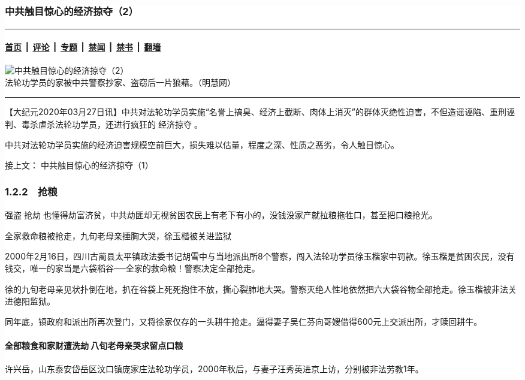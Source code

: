 ### 中共触目惊心的经济掠夺（2）

---

#### [首页](../../../..?n11980471) &nbsp;|&nbsp; [评论](../../../../../epoch-comment?n11980471) &nbsp;|&nbsp; [专题](../../../../../epoch-special?n11980471) &nbsp;|&nbsp; [禁闻](../../../../../epoch-news?n11980471) &nbsp;|&nbsp; [禁书](../../../../../books?n11980471) &nbsp;|&nbsp; [翻墙](https://github.com/gfw-breaker/nogfw/blob/master/README.md?n11980471)


<div><img alt="中共触目惊心的经济掠夺（2）" class="attachment-djy_600_400 size-djy_600_400 wp-post-image" src="https://i.epochtimes.com/assets/uploads/2020/03/327adbc34831149e203d04e6a4e89273-600x400.jpg"/>
<div class="caption">
 法轮功学员的家被中共警察抄家、盗窃后一片狼藉。（明慧网）
</div></div><hr/><div class="post_content" id="artbody" itemprop="articleBody">
 
 <p>
  【大纪元2020年03月27日讯】中共对法轮功学员实施“名誉上搞臭、经济上截断、肉体上消灭”的群体灭绝性迫害，不但造谣诬陷、重刑诬判、毒杀虐杀法轮功学员，还进行疯狂的
  <ok href="https://www.epochtimes.com/gb/tag/%E7%BB%8F%E6%B5%8E%E6%8E%A0%E5%A4%BA.html">
   经济掠夺
  </ok>
  。
 </p>
 <p>
  中共对法轮功学员实施的经济迫害规模空前巨大，损失难以估量，程度之深、性质之恶劣，令人触目惊心。
 </p>
 <p>
  接上文：
  <ok href="https://www.epochtimes.com/gb/20/3/26/n11977814.htm">
   中共触目惊心的经济掠夺（1）
  </ok>
 </p>
 <h3>
  <b>
   1.2.2　抢粮
  </b>
 </h3>
 <p>
  强盗
  <ok href="https://www.epochtimes.com/gb/tag/%E6%8A%A2%E5%8A%AB.html">
   抢劫
  </ok>
  也懂得劫富济贫，中共劫匪却无视贫困农民上有老下有小的，没钱没家产就拉粮拖牲口，甚至把口粮抢光。
 </p>
 <p>
  全家救命粮被抢走，九旬老母亲捶胸大哭，徐玉楷被关进监狱
 </p>
 <p>
  2000年2月16日，四川古蔺县太平镇政法委书记胡雪中与当地派出所8个警察，闯入法轮功学员徐玉楷家中罚款。徐玉楷是贫困农民，没有钱交，唯一的家当是六袋稻谷──全家的救命粮！警察决定全部抢走。
 </p>
 <p>
  徐的九旬老母亲见状扑倒在地，扒在谷袋上死死抱住不放，撕心裂肺地大哭。警察灭绝人性地依然把六大袋谷物全部抢走。徐玉楷被非法关进德阳监狱。
 </p>
 <p>
  同年底，镇政府和派出所再次登门，又将徐家仅存的一头耕牛抢走。逼得妻子吴仁芬向哥嫂借得600元上交派出所，才赎回耕牛。
 </p>
 <h4>
  全部粮食和家财遭洗劫 八旬老母亲哭求留点口粮
 </h4>
 <p>
  许兴岳，山东泰安岱岳区汶口镇庞家庄法轮功学员，2000年秋后，与妻子汪秀英进京上访，分别被非法劳教1年。
 </p>
 <p>